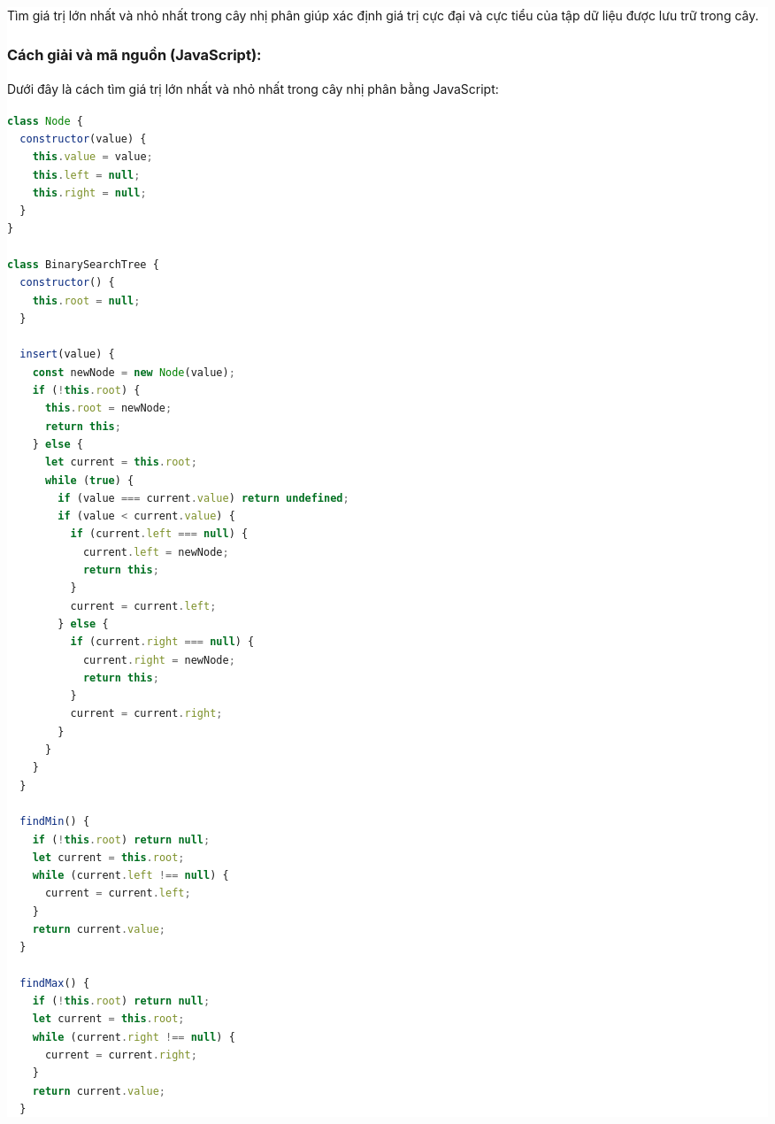 Tìm giá trị lớn nhất và nhỏ nhất trong cây nhị phân giúp xác định giá trị cực đại và cực tiểu của tập dữ liệu được lưu trữ trong cây.

### Cách giải và mã nguồn (JavaScript):

Dưới đây là cách tìm giá trị lớn nhất và nhỏ nhất trong cây nhị phân bằng JavaScript:

```javascript
class Node {
  constructor(value) {
    this.value = value;
    this.left = null;
    this.right = null;
  }
}

class BinarySearchTree {
  constructor() {
    this.root = null;
  }

  insert(value) {
    const newNode = new Node(value);
    if (!this.root) {
      this.root = newNode;
      return this;
    } else {
      let current = this.root;
      while (true) {
        if (value === current.value) return undefined;
        if (value < current.value) {
          if (current.left === null) {
            current.left = newNode;
            return this;
          }
          current = current.left;
        } else {
          if (current.right === null) {
            current.right = newNode;
            return this;
          }
          current = current.right;
        }
      }
    }
  }

  findMin() {
    if (!this.root) return null;
    let current = this.root;
    while (current.left !== null) {
      current = current.left;
    }
    return current.value;
  }

  findMax() {
    if (!this.root) return null;
    let current = this.root;
    while (current.right !== null) {
      current = current.right;
    }
    return current.value;
  }
```